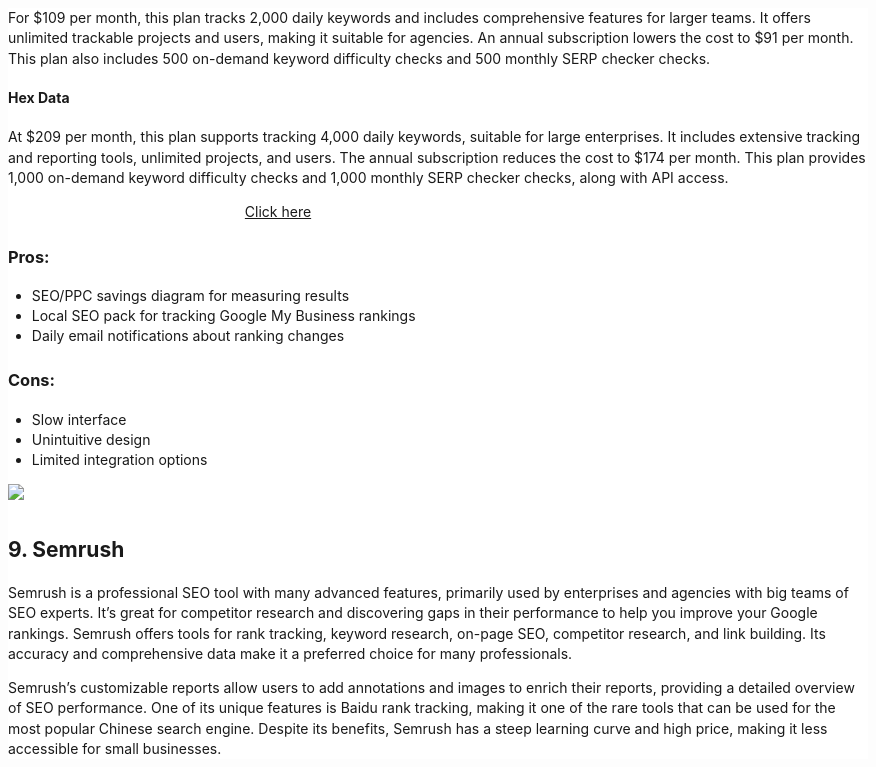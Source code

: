 For $109 per month, this plan tracks 2,000 daily keywords and includes comprehensive features for larger teams. It offers unlimited trackable projects and users, making it suitable for agencies. An annual subscription lowers the cost to $91 per month. This plan also includes 500 on-demand keyword difficulty checks and 500 monthly SERP checker checks. 

#### Hex Data

At $209 per month, this plan supports tracking 4,000 daily keywords, suitable for large enterprises. It includes extensive tracking and reporting tools, unlimited projects, and users. The annual subscription reduces the cost to $174 per month. This plan provides 1,000 on-demand keyword difficulty checks and 1,000 monthly SERP checker checks, along with API access.


<span id="1424533">
					<video width="864" height="1536" style="cursor:pointer"
           poster="//a.impactradius-go.com/display-clicktoplayimage/1424533.png"
           onclick="if(!this.playClicked){this.play();this.setAttribute('controls',true);this.playClicked=true;}">
	   <source src="//a.impactradius-go.com/display-ad/16446-1424533">
	   <img src="//a.impactradius-go.com/display-clicktoplayimage/1424533.png" style="border: none; height: 100%; width: 100%; object-fit: contain">
	</video>
	<div style="width:540px;text-align:center"><a href="javascript:window.open(decodeURIComponent('https%3A%2F%2Flaganoo.pxf.io%2Fc%2F5597632%2F1424533%2F16446'), '_blank');void(0);">Click here</a></div>
</span>
<img height="0" width="0" src="https://imp.pxf.io/i/5597632/1424533/16446" style="position:absolute;visibility:hidden;" border="0" />


### Pros:

* SEO/PPC savings diagram for measuring results
* Local SEO pack for tracking Google My Business rankings
* Daily email notifications about ranking changes

### Cons:

* Slow interface
* Unintuitive design
* Limited integration options

![](https://www.link-assistant.com/articles/wp-content/uploads/2024/08/Semrush-Content-Assistant.png)

## 9\. Semrush

Semrush is a professional SEO tool with many advanced features, primarily used by enterprises and agencies with big teams of SEO experts. It’s great for competitor research and discovering gaps in their performance to help you improve your Google rankings. Semrush offers tools for rank tracking, keyword research, on-page SEO, competitor research, and link building. Its accuracy and comprehensive data make it a preferred choice for many professionals.

Semrush’s customizable reports allow users to add annotations and images to enrich their reports, providing a detailed overview of SEO performance. One of its unique features is Baidu rank tracking, making it one of the rare tools that can be used for the most popular Chinese search engine. Despite its benefits, Semrush has a steep learning curve and high price, making it less accessible for small businesses.

